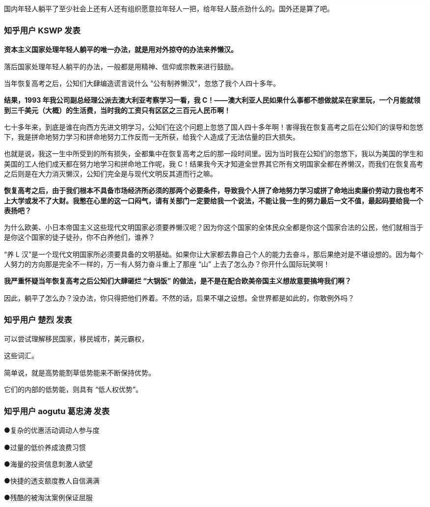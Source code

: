 国内年轻人躺平了至少社会上还有人还有组织愿意拉年轻人一把，给年轻人鼓点劲什么的。国外还是算了吧。
    
    
    
    
### 知乎用户 KSWP 发表
    
**资本主义国家处理年轻人躺平的唯一办法，就是用对外掠夺的办法来养懒汉。**

落后国家处理年轻人躺平的办法，一般都是用精神、信仰或宗教来进行鼓励。

当年恢复高考之后，公知们大肆编造谎言说什么 “公有制养懒汉”，忽悠了我个人四十多年。

**结果，1993 年我公司副总经理公派去澳大利亚考察学习一看，我 C！——澳大利亚人民如果什么事都不想做就呆在家里玩，一个月能就领到三千美元（大概）的生活费，当时我的工资只有区区之三百元人民币啊！**

七十多年来，到底是谁在向西方先进文明学习，公知们在这个问题上忽悠了国人四十多年啊！害得我在恢复高考之后在公知们的误导和忽悠下，我是拼命地努力学习和拼命地努力工作反而一无所获，给我个人造成了无法估量的巨大损失。

也就是说，我这一生中所受到的所有损失，全都集中在恢复高考之后的那一段时间里。因为当时我在公知们的忽悠下，我以为美国的学生和美国的工人他们成天都在努力地学习和拼命地工作呢，我 C！结果我今天才知道全世界其它所有文明国家全都在养懒汉，而我们在恢复高考之后则是在大力消灭懒汉，公知们完全是与现代文明反其道而行之嘛。

**恢复高考之后，由于我们根本不具备市场经济所必须的那两个必要条件，导致我个人拼了命地努力学习或拼了命地出卖廉价劳动力我也考不上大学或发不了大财。我憋在心里的这一口闷气，请有关部门一定要给我一个说法，不能让我一生的努力最后一文不值，最起码要给我一个表扬吧？**

为什么欧美、小日本帝国主义这些现代文明国家必须要养懒汉呢？因为你这个国家的全体民众全都是你这个国家合法的公民，他们就相当于是你这个国家的徒子徒孙，你不白养他们，谁养？

“养 L 汉”是一个现代文明国家所必须要具备的文明基础。如果你让大家都去靠自己个人的能力去奋斗，那后果绝对是不堪设想的。因为每个人努力的方向那是完全不一样的，万一有人努力奋斗重上了那座 “山” 上去了怎么办？你开什么国际玩笑啊！

**我严重怀疑当年恢复高考之后公知们大肆砸烂 “大锅饭” 的做法，是不是在配合欧美帝国主义想故意要搞垮我们啊？**

因此，躺平了怎么办？没办法，你只得把他们养着。不然的话，后果不堪之设想。全世界都是如此的，你敢例外吗？
    
    
    
    
### 知乎用户 楚烈​ 发表
    
可以尝试理解移民国家，移民城市，美元霸权，

这些词汇。

简单说，就是高势能割草低势能来不断保持优势。

它们的内部的低势能，则具有 “低人权优势”。
    
    
    
    
### 知乎用户 aogutu 葛忠涛​ 发表
    
●复杂的优惠活动调动人参与度

●过量的低价养成浪费习惯

●海量的投资信息刺激人欲望

●快捷的透支额度教人自信满满

●残酷的被淘汰案例保证屈服
    
    
    
    